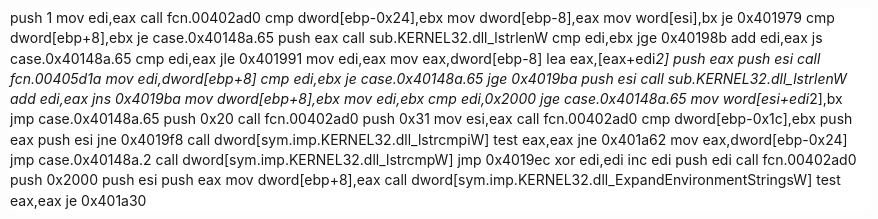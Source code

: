 push 1
mov edi,eax
call fcn.00402ad0
cmp dword[ebp-0x24],ebx
mov dword[ebp-8],eax
mov word[esi],bx
je 0x401979
cmp dword[ebp+8],ebx
je case.0x40148a.65
push eax
call sub.KERNEL32.dll_lstrlenW
cmp edi,ebx
jge 0x40198b
add edi,eax
js case.0x40148a.65
cmp edi,eax
jle 0x401991
mov edi,eax
mov eax,dword[ebp-8]
lea eax,[eax+edi*2]
push eax
push esi
call fcn.00405d1a
mov edi,dword[ebp+8]
cmp edi,ebx
je case.0x40148a.65
jge 0x4019ba
push esi
call sub.KERNEL32.dll_lstrlenW
add edi,eax
jns 0x4019ba
mov dword[ebp+8],ebx
mov edi,ebx
cmp edi,0x2000
jge case.0x40148a.65
mov word[esi+edi*2],bx
jmp case.0x40148a.65
push 0x20
call fcn.00402ad0
push 0x31
mov esi,eax
call fcn.00402ad0
cmp dword[ebp-0x1c],ebx
push eax
push esi
jne 0x4019f8
call dword[sym.imp.KERNEL32.dll_lstrcmpiW]
test eax,eax
jne 0x401a62
mov eax,dword[ebp-0x24]
jmp case.0x40148a.2
call dword[sym.imp.KERNEL32.dll_lstrcmpW]
jmp 0x4019ec
xor edi,edi
inc edi
push edi
call fcn.00402ad0
push 0x2000
push esi
push eax
mov dword[ebp+8],eax
call dword[sym.imp.KERNEL32.dll_ExpandEnvironmentStringsW]
test eax,eax
je 0x401a30

[similar_1_ref]: /report/fcn.00401434@0bc7b0c0f20af0c7cbb54d93e11d9717
[similar_2_ref]: /report/fcn.00401434@024d69b3dfb503973cce5c1700f282aa
[similar_3_ref]: /report/fcn.00401434@50dd9b171f3df06f8ac5a3a1a47f5721
[similar_4_ref]: /report/fcn.00401434@8cfdb0713f3b8f9b0a5ef775f40cf182
[similar_5_ref]: /report/fcn.00401434@983fe9598b69120a048e4bbfe8d8764c
[virustotal_ref]: https://www.virustotal.com/gui/file/858dbd4ce0c289ef03f5cd172ced5d27